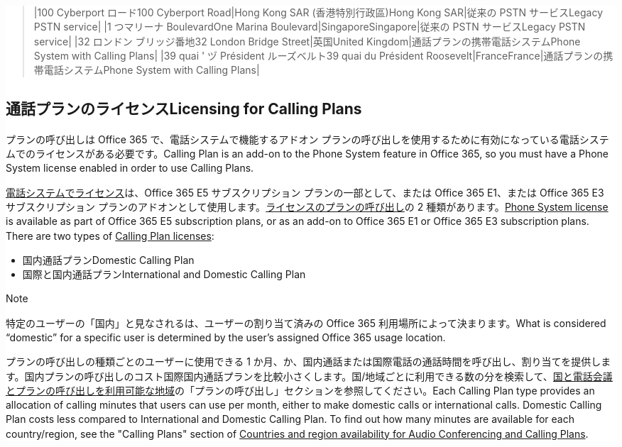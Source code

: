 >|<span data-ttu-id="640e0-453">100 Cyberport ロード</span><span class="sxs-lookup"><span data-stu-id="640e0-453">100 Cyberport Road</span></span>|<span data-ttu-id="640e0-454">Hong Kong SAR (香港特別行政區)</span><span class="sxs-lookup"><span data-stu-id="640e0-454">Hong Kong SAR</span></span>|<span data-ttu-id="640e0-455">従来の PSTN サービス</span><span class="sxs-lookup"><span data-stu-id="640e0-455">Legacy PSTN service</span></span>|
>|<span data-ttu-id="640e0-456">1 つマリーナ Boulevard</span><span class="sxs-lookup"><span data-stu-id="640e0-456">One Marina Boulevard</span></span>|<span data-ttu-id="640e0-457">Singapore</span><span class="sxs-lookup"><span data-stu-id="640e0-457">Singapore</span></span>|<span data-ttu-id="640e0-458">従来の PSTN サービス</span><span class="sxs-lookup"><span data-stu-id="640e0-458">Legacy PSTN service</span></span>|
>|<span data-ttu-id="640e0-459">32 ロンドン ブリッジ番地</span><span class="sxs-lookup"><span data-stu-id="640e0-459">32 London Bridge Street</span></span>|<span data-ttu-id="640e0-460">英国</span><span class="sxs-lookup"><span data-stu-id="640e0-460">United Kingdom</span></span>|<span data-ttu-id="640e0-461">通話プランの携帯電話システム</span><span class="sxs-lookup"><span data-stu-id="640e0-461">Phone System with Calling Plans</span></span>|
>|<span data-ttu-id="640e0-462">39 quai ' ヅ Président ルーズベルト</span><span class="sxs-lookup"><span data-stu-id="640e0-462">39 quai du Président Roosevelt</span></span>|<span data-ttu-id="640e0-463">France</span><span class="sxs-lookup"><span data-stu-id="640e0-463">France</span></span>|<span data-ttu-id="640e0-464">通話プランの携帯電話システム</span><span class="sxs-lookup"><span data-stu-id="640e0-464">Phone System with Calling Plans</span></span>|

## <a name="licensing-for-calling-plans"></a><span data-ttu-id="640e0-465">通話プランのライセンス</span><span class="sxs-lookup"><span data-stu-id="640e0-465">Licensing for Calling Plans</span></span>

<span data-ttu-id="640e0-466">プランの呼び出しは Office 365 で、電話システムで機能するアドオン プランの呼び出しを使用するために有効になっている電話システムでのライセンスがある必要です。</span><span class="sxs-lookup"><span data-stu-id="640e0-466">Calling Plan is an add-on to the Phone System feature in Office 365, so you must have a Phone System license enabled in order to use Calling Plans.</span></span>

<span data-ttu-id="640e0-p122">[電話システムでライセンス](https://support.office.com/article/Skype-for-Business-and-Microsoft-Teams-add-on-licensing-3ed752b1-5983-43f9-bcfd-760619ab40a7)は、Office 365 E5 サブスクリプション プランの一部として、または Office 365 E1、または Office 365 E3 サブスクリプション プランのアドオンとして使用します。[ライセンスのプランの呼び出し](https://support.office.com/article/Calling-Plans-for-Office-365-f47c6a97-bc8b-42e6-b5d4-ce6b41ed1918)の 2 種類があります。</span><span class="sxs-lookup"><span data-stu-id="640e0-p122">[Phone System license](https://support.office.com/article/Skype-for-Business-and-Microsoft-Teams-add-on-licensing-3ed752b1-5983-43f9-bcfd-760619ab40a7) is available as part of Office 365 E5 subscription plans, or as an add-on to Office 365 E1 or Office 365 E3 subscription plans. There are two types of [Calling Plan licenses](https://support.office.com/article/Calling-Plans-for-Office-365-f47c6a97-bc8b-42e6-b5d4-ce6b41ed1918):</span></span>

-   <span data-ttu-id="640e0-469">国内通話プラン</span><span class="sxs-lookup"><span data-stu-id="640e0-469">Domestic Calling Plan</span></span>
-   <span data-ttu-id="640e0-470">国際と国内通話プラン</span><span class="sxs-lookup"><span data-stu-id="640e0-470">International and Domestic Calling Plan</span></span>

> [!NOTE]
> <span data-ttu-id="640e0-471">特定のユーザーの「国内」と見なされるは、ユーザーの割り当て済みの Office 365 利用場所によって決まります。</span><span class="sxs-lookup"><span data-stu-id="640e0-471">What is considered “domestic” for a specific user is determined by the user’s assigned Office 365 usage location.</span></span>

<span data-ttu-id="640e0-p123">プランの呼び出しの種類ごとのユーザーに使用できる 1 か月、か、国内通話または国際電話の通話時間を呼び出し、割り当てを提供します。国内プランの呼び出しのコスト国際国内通話プランを比較小さくします。国/地域ごとに利用できる数の分を検索して、[国と電話会議とプランの呼び出しを利用可能な地域](https://support.office.com/article/Countries-regions-that-are-supported-for-Audio-Conferencing-and-Calling-Plans-6ba72f37-d303-4795-aa8f-7e1845078ed7)の「プランの呼び出し」セクションを参照してください。</span><span class="sxs-lookup"><span data-stu-id="640e0-p123">Each Calling Plan type provides an allocation of calling minutes that users can use per month, either to make domestic calls or international calls. Domestic Calling Plan costs less compared to International and Domestic Calling Plan. To find out how many minutes are available for each country/region, see the "Calling Plans" section of [Countries and region availability for Audio Conferencing and Calling Plans](https://support.office.com/article/Countries-regions-that-are-supported-for-Audio-Conferencing-and-Calling-Plans-6ba72f37-d303-4795-aa8f-7e1845078ed7).</span></span>
